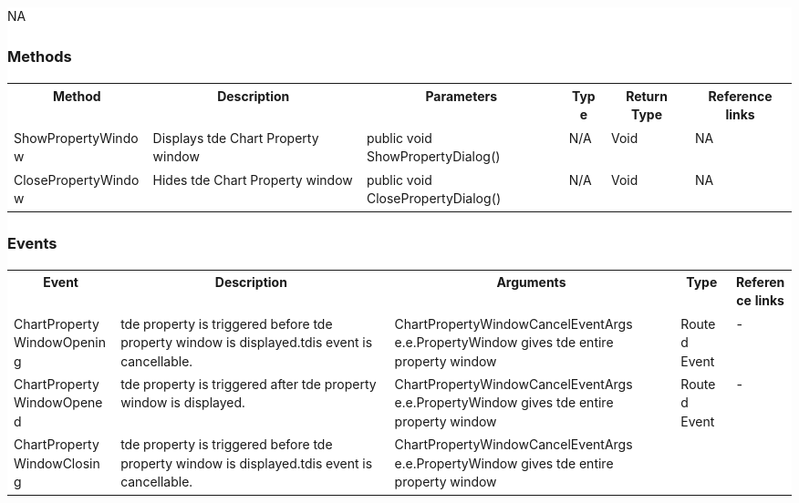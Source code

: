 NA</td></tr>
</table>

### Methods


<table>
<tr>
<th>
Method </th><th>
Description </th><th>
Parameters </th><th>
Type </th><th>
Return Type </th><th>
Reference links </th></tr>
<tr>
<td>
ShowPropertyWindow </td><td>
Displays tde Chart Property window</td><td>
public void ShowPropertyDialog() </td><td>
N/A</td><td>
Void</td><td>
NA</td></tr>
<tr>
<td>
ClosePropertyWindow</td><td>
Hides tde Chart Property window</td><td>
public void ClosePropertyDialog()</td><td>
N/A</td><td>
Void</td><td>
NA</td></tr>
</table>

### Events


<table>
<tr>
<th>
Event </th><th>
Description </th><th>
Arguments </th><th>
Type </th><th>
Reference links </th></tr>
<tr>
<td>
ChartPropertyWindowOpening</td><td>
tde property is triggered before tde property window is displayed.tdis event is cancellable.</td><td>
ChartPropertyWindowCancelEventArgs e.e.PropertyWindow gives tde entire property window</td><td>
Routed Event </td><td>
-</td></tr>
<tr>
<td>
ChartPropertyWindowOpened</td><td>
tde property is triggered after tde property window is displayed.</td><td>
ChartPropertyWindowCancelEventArgs e.e.PropertyWindow gives tde entire property window</td><td>
Routed Event</td><td>
-</td></tr>
<tr>
<td>
ChartPropertyWindowClosing</td><td>
tde property is triggered before tde property window is displayed.tdis event is cancellable.</td><td>
ChartPropertyWindowCancelEventArgs e.e.PropertyWindow gives tde entire property window</td><td>